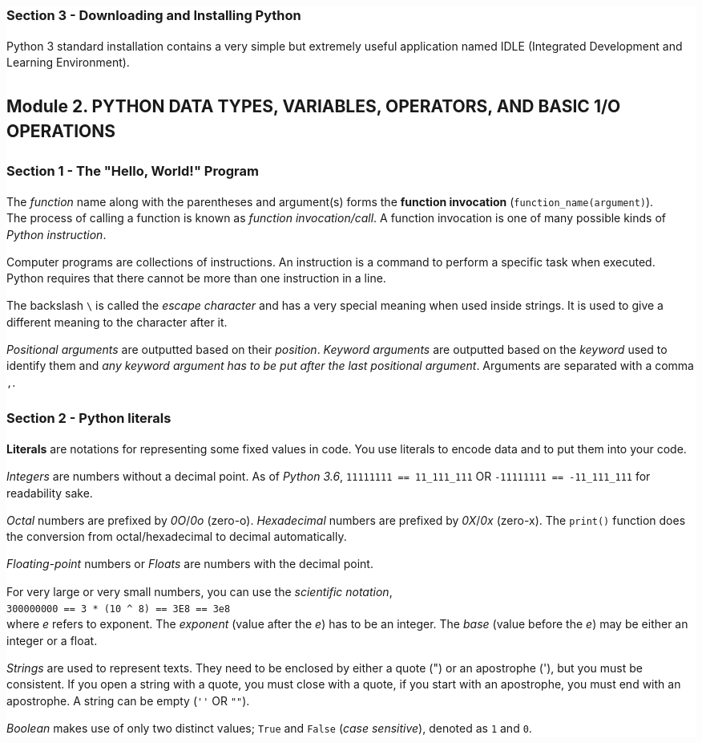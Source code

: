 ### Section 3 - Downloading and Installing Python

Python 3 standard installation contains a very simple but extremely useful
application named IDLE (Integrated Development and Learning Environment).

## Module 2. PYTHON DATA TYPES, VARIABLES, OPERATORS, AND BASIC 1/O OPERATIONS

### Section 1 - The "Hello, World!" Program

The _function_ name along with the parentheses and argument(s) forms the
**function invocation** (`function_name(argument)`).  
The process of calling a function is known as _function invocation/call_.
A function invocation is one of many possible kinds of _Python instruction_.

Computer programs are collections of instructions. An instruction is a command
to perform a specific task when executed.
Python requires that there cannot be more than one instruction in a line.

The backslash `\` is called the _escape character_ and has a very special
meaning when used inside strings. It is used to give a different meaning
to the character after it.

_Positional arguments_ are outputted based on their _position_.
_Keyword arguments_ are outputted based on the _keyword_ used to identify them
and _any keyword argument has to be put after the last positional argument_.
Arguments are separated with a comma `,`.

### Section 2 - Python literals

**Literals** are notations for representing some fixed values in code.
You use literals to encode data and to put them into your code.

_Integers_ are numbers without a decimal point. As of _Python 3.6_,
`11111111 == 11_111_111` OR `-11111111 == -11_111_111` for readability sake.

_Octal_ numbers are prefixed by _0O_/_0o_ (zero-o).
_Hexadecimal_ numbers are prefixed by _0X_/_0x_ (zero-x).
The `print()` function does the conversion from octal/hexadecimal to decimal
automatically.

_Floating-point_ numbers or _Floats_ are numbers with the decimal point.

For very large or very small numbers, you can use the _scientific notation_,  
`300000000 == 3 * (10 ^ 8) == 3E8 == 3e8`  
where _e_ refers to exponent. The _exponent_ (value after the _e_) has to be an
integer. The _base_ (value before the _e_) may be either an integer or a float.

_Strings_ are used to represent texts.
They need to be enclosed by either a quote (") or an apostrophe ('), but you
must be consistent. If you open a string with a quote, you must close with a
quote, if you start with an apostrophe, you must end with an apostrophe.
A string can be empty (`''` OR `""`).

_Boolean_ makes use of only two distinct values; `True` and `False`
(_case sensitive_), denoted as `1` and `0`.
